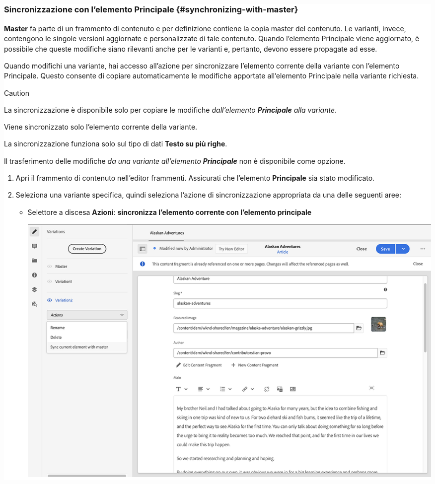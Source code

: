 ### Sincronizzazione con l’elemento Principale {#synchronizing-with-master}

**Master** fa parte di un frammento di contenuto e per definizione contiene la copia master del contenuto. Le varianti, invece, contengono le singole versioni aggiornate e personalizzate di tale contenuto. Quando l’elemento Principale viene aggiornato, è possibile che queste modifiche siano rilevanti anche per le varianti e, pertanto, devono essere propagate ad esse.

Quando modifichi una variante, hai accesso all’azione per sincronizzare l’elemento corrente della variante con l’elemento Principale. Questo consente di copiare automaticamente le modifiche apportate all’elemento Principale nella variante richiesta.

>[!CAUTION]
>
>La sincronizzazione è disponibile solo per copiare le modifiche *dall’elemento **Principale** alla variante*.
>
>Viene sincronizzato solo l’elemento corrente della variante.
>
>La sincronizzazione funziona solo sul tipo di dati **Testo su più righe**.
>
>Il trasferimento delle modifiche *da una variante all’elemento **Principale*** non è disponibile come opzione.

1. Apri il frammento di contenuto nell’editor frammenti. Assicurati che l’elemento **Principale** sia stato modificato.

1. Seleziona una variante specifica, quindi seleziona l’azione di sincronizzazione appropriata da una delle seguenti aree:

   * Selettore a discesa **Azioni**: **sincronizza l’elemento corrente con l’elemento principale**

     ![sincronizzazione con elemento principale](assets/cfm-variations-11a.png)
